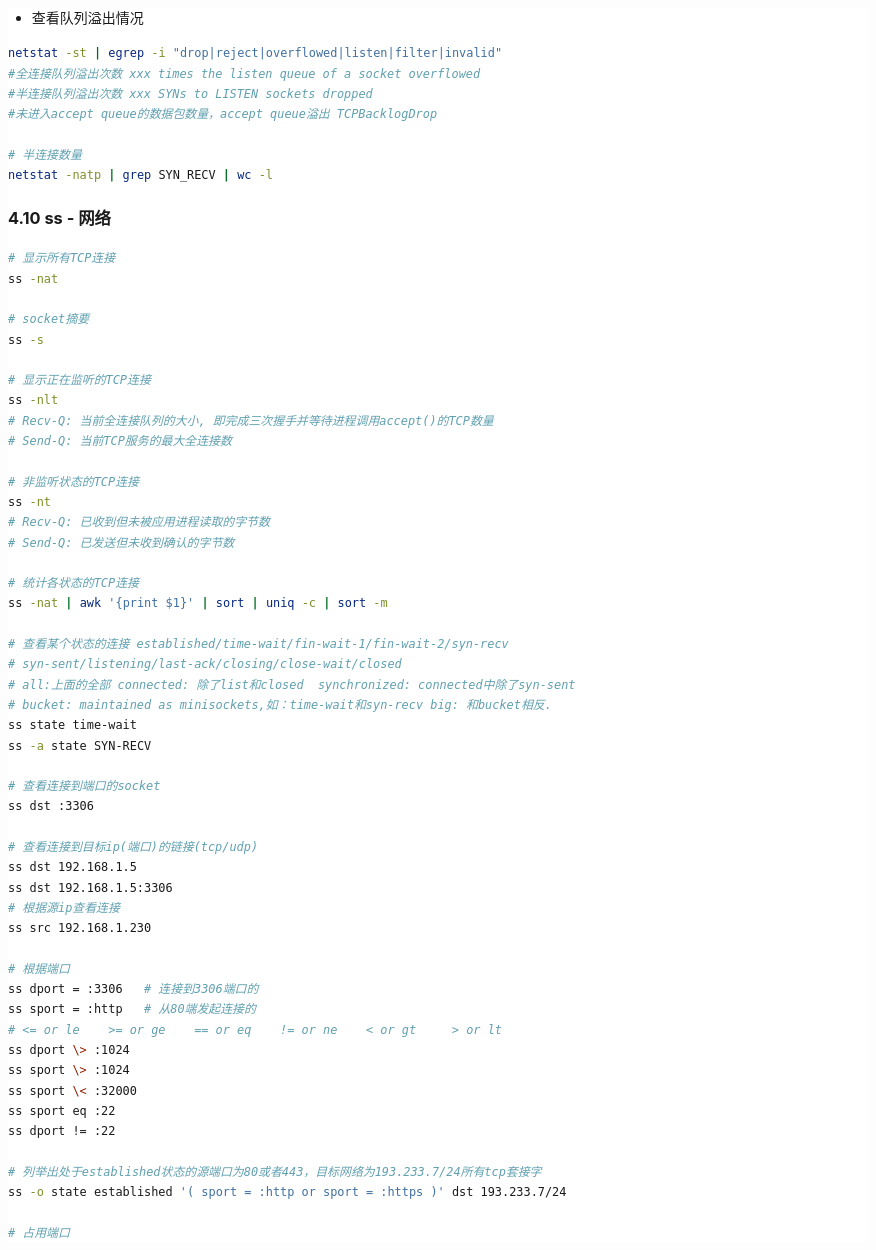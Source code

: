 - 查看队列溢出情况

```bash
netstat -st | egrep -i "drop|reject|overflowed|listen|filter|invalid"
#全连接队列溢出次数 xxx times the listen queue of a socket overflowed 
#半连接队列溢出次数 xxx SYNs to LISTEN sockets dropped
#未进入accept queue的数据包数量，accept queue溢出 TCPBacklogDrop

# 半连接数量
netstat -natp | grep SYN_RECV | wc -l
```



### 4.10 ss - 网络

```bash
# 显示所有TCP连接
ss -nat

# socket摘要
ss -s

# 显示正在监听的TCP连接
ss -nlt
# Recv-Q: 当前全连接队列的大小, 即完成三次握手并等待进程调用accept()的TCP数量
# Send-Q: 当前TCP服务的最大全连接数

# 非监听状态的TCP连接
ss -nt
# Recv-Q: 已收到但未被应用进程读取的字节数
# Send-Q: 已发送但未收到确认的字节数

# 统计各状态的TCP连接
ss -nat | awk '{print $1}' | sort | uniq -c | sort -m

# 查看某个状态的连接 established/time-wait/fin-wait-1/fin-wait-2/syn-recv
# syn-sent/listening/last-ack/closing/close-wait/closed
# all:上面的全部 connected: 除了list和closed  synchronized: connected中除了syn-sent
# bucket: maintained as minisockets,如：time-wait和syn-recv big: 和bucket相反.
ss state time-wait
ss -a state SYN-RECV

# 查看连接到端口的socket
ss dst :3306

# 查看连接到目标ip(端口)的链接(tcp/udp)
ss dst 192.168.1.5
ss dst 192.168.1.5:3306
# 根据源ip查看连接
ss src 192.168.1.230

# 根据端口
ss dport = :3306   # 连接到3306端口的
ss sport = :http   # 从80端发起连接的
# <= or le    >= or ge    == or eq    != or ne    < or gt     > or lt
ss dport \> :1024
ss sport \> :1024
ss sport \< :32000
ss sport eq :22
ss dport != :22

# 列举出处于established状态的源端口为80或者443，目标网络为193.233.7/24所有tcp套接字
ss -o state established '( sport = :http or sport = :https )' dst 193.233.7/24

# 占用端口
```